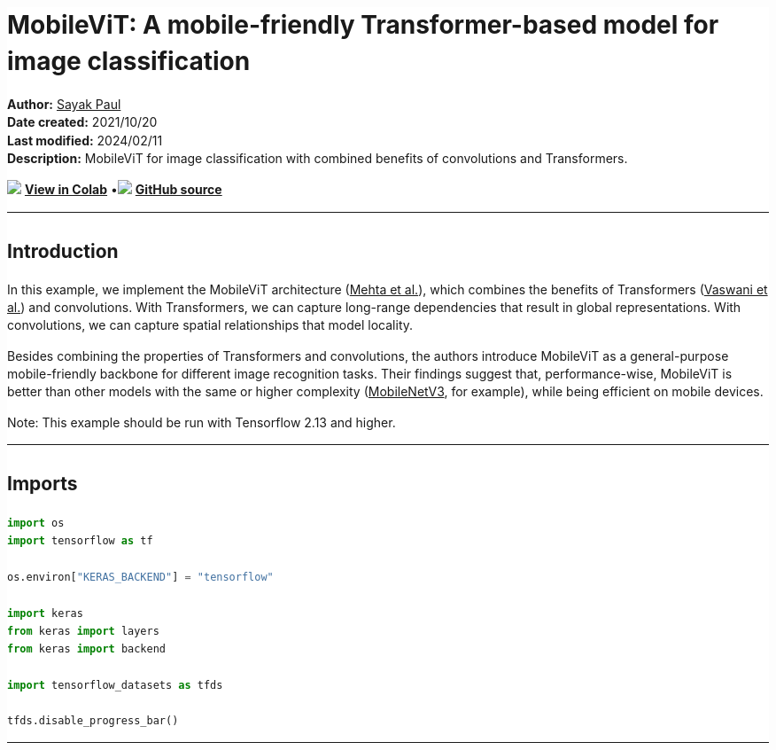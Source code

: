 # MobileViT: A mobile-friendly Transformer-based model for image classification

**Author:** [Sayak Paul](https://twitter.com/RisingSayak)<br>
**Date created:** 2021/10/20<br>
**Last modified:** 2024/02/11<br>
**Description:** MobileViT for image classification with combined benefits of convolutions and Transformers.


<img class="k-inline-icon" src="https://colab.research.google.com/img/colab_favicon.ico"/> [**View in Colab**](https://colab.research.google.com/github/keras-team/keras-io/blob/master/examples/vision/ipynb/mobilevit.ipynb)  <span class="k-dot">•</span><img class="k-inline-icon" src="https://github.com/favicon.ico"/> [**GitHub source**](https://github.com/keras-team/keras-io/blob/master/examples/vision/mobilevit.py)



---
## Introduction

In this example, we implement the MobileViT architecture
([Mehta et al.](https://arxiv.org/abs/2110.02178)),
which combines the benefits of Transformers
([Vaswani et al.](https://arxiv.org/abs/1706.03762))
and convolutions. With Transformers, we can capture long-range dependencies that result
in global representations. With convolutions, we can capture spatial relationships that
model locality.

Besides combining the properties of Transformers and convolutions, the authors introduce
MobileViT as a general-purpose mobile-friendly backbone for different image recognition
tasks. Their findings suggest that, performance-wise, MobileViT is better than other
models with the same or higher complexity ([MobileNetV3](https://arxiv.org/abs/1905.02244),
for example), while being efficient on mobile devices.

Note: This example should be run with Tensorflow 2.13 and higher.

---
## Imports


```python
import os
import tensorflow as tf

os.environ["KERAS_BACKEND"] = "tensorflow"

import keras
from keras import layers
from keras import backend

import tensorflow_datasets as tfds

tfds.disable_progress_bar()
```

---